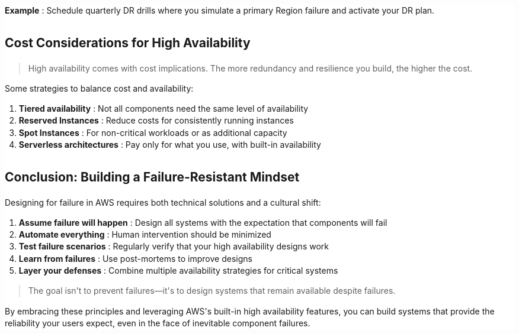  **Example** : Schedule quarterly DR drills where you simulate a primary Region failure and activate your DR plan.

## Cost Considerations for High Availability

> High availability comes with cost implications. The more redundancy and resilience you build, the higher the cost.

Some strategies to balance cost and availability:

1. **Tiered availability** : Not all components need the same level of availability
2. **Reserved Instances** : Reduce costs for consistently running instances
3. **Spot Instances** : For non-critical workloads or as additional capacity
4. **Serverless architectures** : Pay only for what you use, with built-in availability

## Conclusion: Building a Failure-Resistant Mindset

Designing for failure in AWS requires both technical solutions and a cultural shift:

1. **Assume failure will happen** : Design all systems with the expectation that components will fail
2. **Automate everything** : Human intervention should be minimized
3. **Test failure scenarios** : Regularly verify that your high availability designs work
4. **Learn from failures** : Use post-mortems to improve designs
5. **Layer your defenses** : Combine multiple availability strategies for critical systems

> The goal isn't to prevent failures—it's to design systems that remain available despite failures.

By embracing these principles and leveraging AWS's built-in high availability features, you can build systems that provide the reliability your users expect, even in the face of inevitable component failures.
